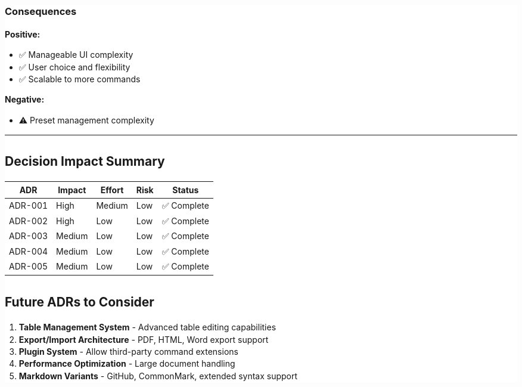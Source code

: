 ### Consequences
**Positive:**
- ✅ Manageable UI complexity
- ✅ User choice and flexibility
- ✅ Scalable to more commands

**Negative:**
- ⚠️ Preset management complexity

---

## Decision Impact Summary

| ADR | Impact | Effort | Risk | Status |
|-----|---------|--------|------|--------|
| ADR-001 | High | Medium | Low | ✅ Complete |
| ADR-002 | High | Low | Low | ✅ Complete |
| ADR-003 | Medium | Low | Low | ✅ Complete |
| ADR-004 | Medium | Low | Low | ✅ Complete |
| ADR-005 | Medium | Low | Low | ✅ Complete |

## Future ADRs to Consider

1. **Table Management System** - Advanced table editing capabilities
2. **Export/Import Architecture** - PDF, HTML, Word export support  
3. **Plugin System** - Allow third-party command extensions
4. **Performance Optimization** - Large document handling
5. **Markdown Variants** - GitHub, CommonMark, extended syntax support